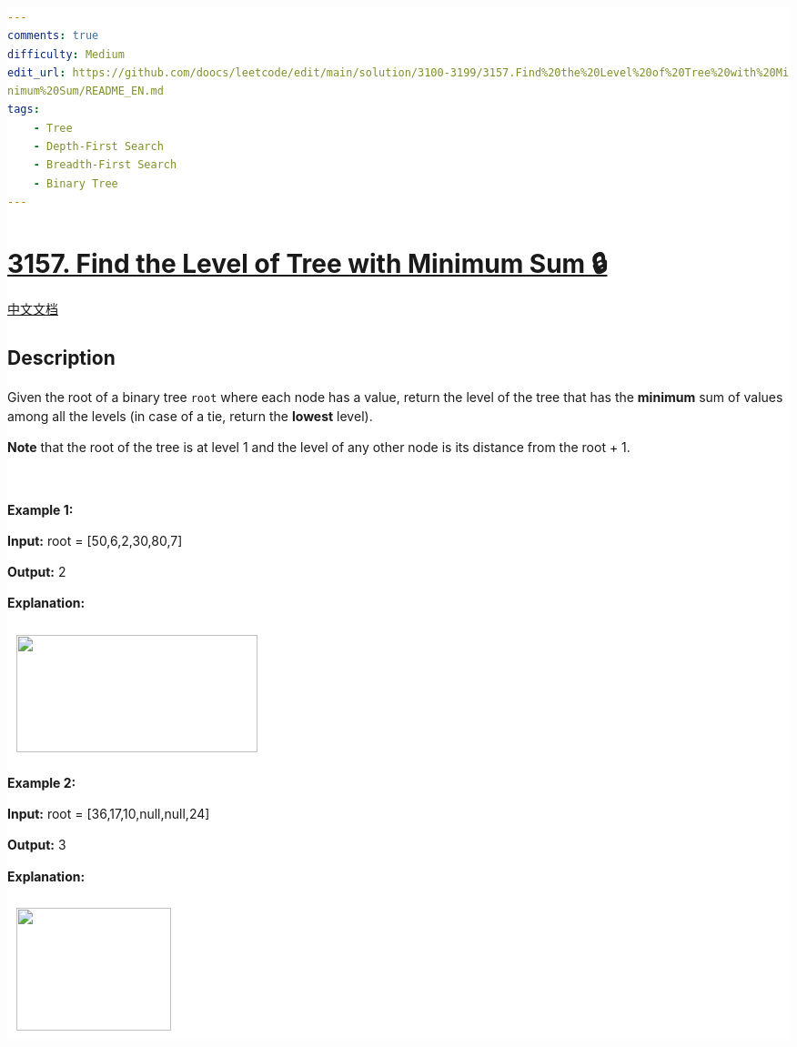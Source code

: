 ```yaml
---
comments: true
difficulty: Medium
edit_url: https://github.com/doocs/leetcode/edit/main/solution/3100-3199/3157.Find%20the%20Level%20of%20Tree%20with%20Minimum%20Sum/README_EN.md
tags:
    - Tree
    - Depth-First Search
    - Breadth-First Search
    - Binary Tree
---
```




# [3157. Find the Level of Tree with Minimum Sum 🔒](https://leetcode.com/problems/find-the-level-of-tree-with-minimum-sum)

[中文文档](/solution/3100-3199/3157.Find%20the%20Level%20of%20Tree%20with%20Minimum%20Sum/README.md)

## Description



<p>Given the root of a binary tree <code>root</code> where each node has a value, return the level of the tree that has the <strong>minimum</strong> sum of values among all the levels (in case of a tie, return the <strong>lowest</strong> level).</p>

<p><strong>Note</strong> that the root of the tree is at level 1 and the level of any other node is its distance from the root + 1.</p>

<p>&nbsp;</p>
<p><strong class="example">Example 1:</strong></p>

<div class="example-block">
<p><strong>Input:</strong> <span class="example-io">root = [50,6,2,30,80,7]</span></p>

<p><strong>Output:</strong> <span class="example-io">2</span></p>

<p><strong>Explanation:</strong></p>

<p><img alt="" src="https://fastly.jsdelivr.net/gh/doocs/leetcode@main/solution/3100-3199/3157.Find%20the%20Level%20of%20Tree%20with%20Minimum%20Sum/images/image_2024-05-17_16-15-46.png" style="padding: 10px; background: rgb(255, 255, 255); border-radius: 0.5rem; width: 265px; height: 129px;" /></p>
</div>

<p><strong class="example">Example 2:</strong></p>

<div class="example-block">
<p><strong>Input:</strong> <span class="example-io">root = [36,17,10,null,null,24]</span></p>

<p><strong>Output:</strong> <span class="example-io">3</span></p>

<p><strong>Explanation:</strong></p>

<p><img alt="" src="https://fastly.jsdelivr.net/gh/doocs/leetcode@main/solution/3100-3199/3157.Find%20the%20Level%20of%20Tree%20with%20Minimum%20Sum/images/image_2024-05-17_16-14-18.png" style="padding: 10px; background: rgb(255, 255, 255); border-radius: 0.5rem; width: 170px; height: 135px;" /></p>
</div>
